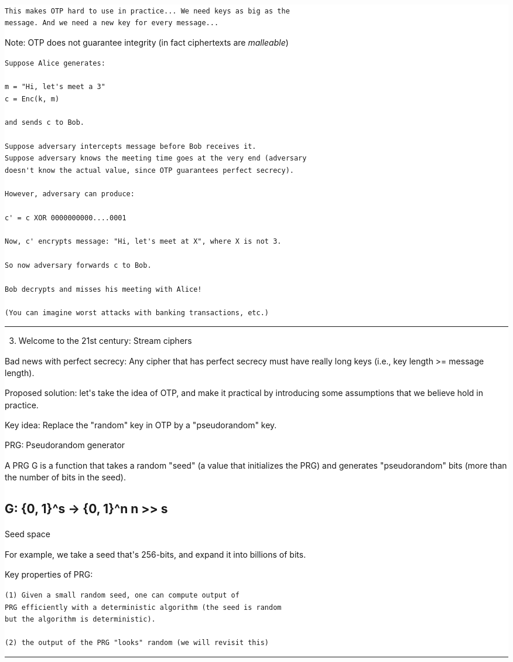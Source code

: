     This makes OTP hard to use in practice... We need keys as big as the
    message. And we need a new key for every message...

Note: OTP does not guarantee integrity (in fact ciphertexts are _malleable_)

    Suppose Alice generates:

    m = "Hi, let's meet a 3"
    c = Enc(k, m)

    and sends c to Bob.

    Suppose adversary intercepts message before Bob receives it.
    Suppose adversary knows the meeting time goes at the very end (adversary
    doesn't know the actual value, since OTP guarantees perfect secrecy).

    However, adversary can produce:

    c' = c XOR 0000000000....0001

    Now, c' encrypts message: "Hi, let's meet at X", where X is not 3.

    So now adversary forwards c to Bob.

    Bob decrypts and misses his meeting with Alice!

    (You can imagine worst attacks with banking transactions, etc.)

---

3. Welcome to the 21st century: Stream ciphers

Bad news with perfect secrecy: Any cipher that has perfect secrecy
must have really long keys (i.e., key length >= message length).

Proposed solution: let's take the idea of OTP, and make it practical
by introducing some assumptions that we believe hold in practice.

Key idea: Replace the "random" key in OTP by a "pseudorandom" key.

PRG: Pseudorandom generator

A PRG G is a function that takes a random "seed" (a value that
initializes the PRG) and generates "pseudorandom" bits (more than the
number of bits in the seed).

G: {0, 1}^s -> {0, 1}^n n >> s  
 -------
Seed space

For example, we take a seed that's 256-bits, and expand it into billions of
bits.

Key properties of PRG:

    (1) Given a small random seed, one can compute output of
    PRG efficiently with a deterministic algorithm (the seed is random
    but the algorithm is deterministic).

    (2) the output of the PRG "looks" random (we will revisit this)

---